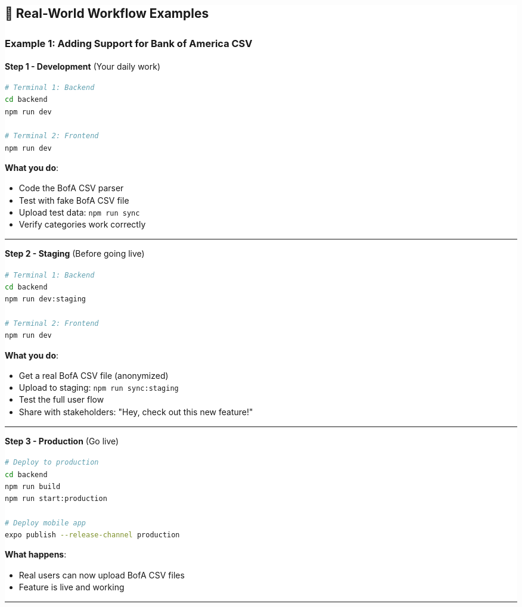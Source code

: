 
## 🔄 **Real-World Workflow Examples**

### **Example 1: Adding Support for Bank of America CSV**

**Step 1 - Development** (Your daily work)
```bash
# Terminal 1: Backend
cd backend
npm run dev

# Terminal 2: Frontend  
npm run dev
```

**What you do**:
- Code the BofA CSV parser
- Test with fake BofA CSV file
- Upload test data: `npm run sync`
- Verify categories work correctly

---

**Step 2 - Staging** (Before going live)
```bash
# Terminal 1: Backend
cd backend
npm run dev:staging

# Terminal 2: Frontend
npm run dev
```

**What you do**:
- Get a real BofA CSV file (anonymized)
- Upload to staging: `npm run sync:staging`
- Test the full user flow
- Share with stakeholders: "Hey, check out this new feature!"

---

**Step 3 - Production** (Go live)
```bash
# Deploy to production
cd backend
npm run build
npm run start:production

# Deploy mobile app
expo publish --release-channel production
```

**What happens**:
- Real users can now upload BofA CSV files
- Feature is live and working

---
